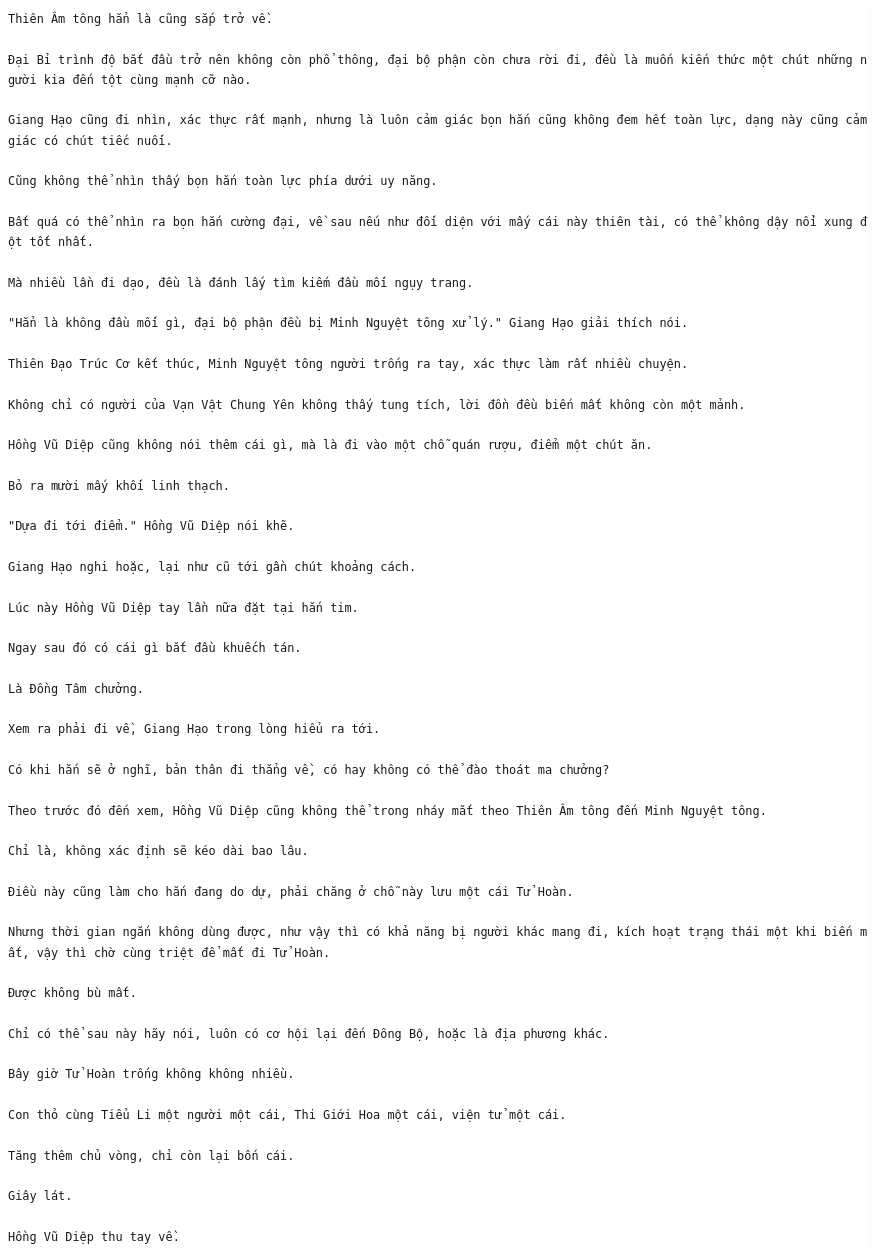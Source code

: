 	Thiên Âm tông hẳn là cũng sắp trở về.

	Đại Bỉ trình độ bắt đầu trở nên không còn phổ thông, đại bộ phận còn chưa rời đi, đều là muốn kiến thức một chút những người kia đến tột cùng mạnh cỡ nào.

	Giang Hạo cũng đi nhìn, xác thực rất mạnh, nhưng là luôn cảm giác bọn hắn cũng không đem hết toàn lực, dạng này cũng cảm giác có chút tiếc nuối.

	Cũng không thể nhìn thấy bọn hắn toàn lực phía dưới uy năng.

	Bất quá có thể nhìn ra bọn hắn cường đại, về sau nếu như đối diện với mấy cái này thiên tài, có thể không dậy nổi xung đột tốt nhất.

	Mà nhiều lần đi dạo, đều là đánh lấy tìm kiếm đầu mối ngụy trang.

	"Hẳn là không đầu mối gì, đại bộ phận đều bị Minh Nguyệt tông xử lý." Giang Hạo giải thích nói.

	Thiên Đạo Trúc Cơ kết thúc, Minh Nguyệt tông người trống ra tay, xác thực làm rất nhiều chuyện.

	Không chỉ có người của Vạn Vật Chung Yên không thấy tung tích, lời đồn đều biến mất không còn một mảnh.

	Hồng Vũ Diệp cũng không nói thêm cái gì, mà là đi vào một chỗ quán rượu, điểm một chút ăn.

	Bỏ ra mười mấy khối linh thạch.

	"Dựa đi tới điểm." Hồng Vũ Diệp nói khẽ.

	Giang Hạo nghi hoặc, lại như cũ tới gần chút khoảng cách.

	Lúc này Hồng Vũ Diệp tay lần nữa đặt tại hắn tim.

	Ngay sau đó có cái gì bắt đầu khuếch tán.

	Là Đồng Tâm chưởng.

	Xem ra phải đi về, Giang Hạo trong lòng hiểu ra tới.

	Có khi hắn sẽ ở nghĩ, bản thân đi thẳng về, có hay không có thể đào thoát ma chưởng?

	Theo trước đó đến xem, Hồng Vũ Diệp cũng không thể trong nháy mắt theo Thiên Âm tông đến Minh Nguyệt tông.

	Chỉ là, không xác định sẽ kéo dài bao lâu.

	Điều này cũng làm cho hắn đang do dự, phải chăng ở chỗ này lưu một cái Tử Hoàn.

	Nhưng thời gian ngắn không dùng được, như vậy thì có khả năng bị người khác mang đi, kích hoạt trạng thái một khi biến mất, vậy thì chờ cùng triệt để mất đi Tử Hoàn.

	Được không bù mất.

	Chỉ có thể sau này hãy nói, luôn có cơ hội lại đến Đông Bộ, hoặc là địa phương khác.

	Bây giờ Tử Hoàn trống không không nhiều.

	Con thỏ cùng Tiểu Li một người một cái, Thi Giới Hoa một cái, viện tử một cái.

	Tăng thêm chủ vòng, chỉ còn lại bốn cái.

	Giây lát.

	Hồng Vũ Diệp thu tay về.

